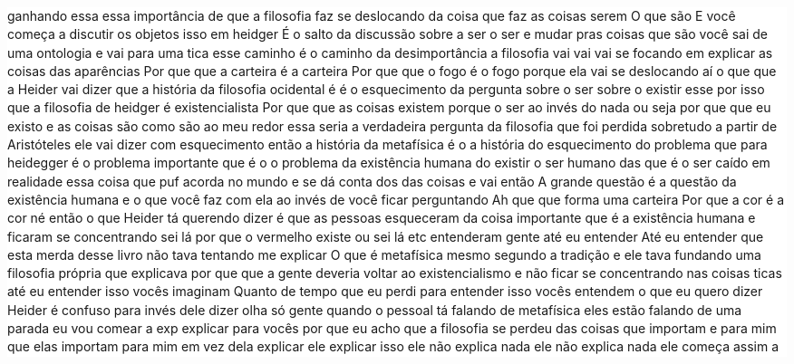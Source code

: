 ganhando essa essa importância de que a
filosofia faz se deslocando da coisa que
faz as coisas serem O que são E você
começa a discutir os objetos isso em
heidger É o salto da discussão sobre a
ser o ser e mudar pras coisas que são
você sai de uma ontologia e vai para uma
tica esse caminho é o caminho da
desimportância a filosofia vai vai vai
se focando em explicar as coisas das
aparências Por que que a carteira é a
carteira Por que que o fogo é o fogo
porque ela vai se deslocando aí o que
que a Heider vai dizer que a história da
filosofia ocidental é é o esquecimento
da pergunta sobre o ser sobre o existir
esse por isso que a filosofia de heidger
é existencialista Por que que as coisas
existem porque o ser ao invés do nada ou
seja por que que eu existo e as coisas
são como são ao meu redor essa seria a
verdadeira pergunta da filosofia que foi
perdida sobretudo a partir de
Aristóteles ele vai dizer com
esquecimento então a história da
metafísica é o a história do
esquecimento do problema que para
heidegger é o problema importante que é
o o problema da existência humana do
existir o ser humano das que é o ser
caído em realidade essa coisa que puf
acorda no mundo e se dá conta dos das
coisas e vai então A grande questão é a
questão da existência humana e o que
você faz com ela ao invés de você ficar
perguntando Ah que que forma uma
carteira Por que a cor é a cor né então
o que Heider tá querendo dizer é que as
pessoas esqueceram da coisa importante
que é a existência humana e ficaram se
concentrando sei lá por que o vermelho
existe ou sei lá etc entenderam gente
até eu entender Até eu entender que esta
merda desse livro não tava tentando me
explicar O que é metafísica mesmo
segundo a tradição e ele tava fundando
uma filosofia própria que explicava por
que que a gente deveria voltar ao
existencialismo e não ficar se
concentrando nas coisas
ticas até eu entender isso vocês
imaginam Quanto de tempo que eu perdi
para entender
isso vocês entendem o que eu quero dizer
Heider é confuso para invés
dele dizer olha só gente quando o
pessoal tá falando de metafísica eles
estão falando de uma parada eu vou
comear a exp explicar para vocês por que
eu acho que a filosofia se perdeu das
coisas que importam e para mim que elas
importam para mim em vez dela explicar
ele explicar isso ele não explica nada
ele não explica nada ele começa assim a